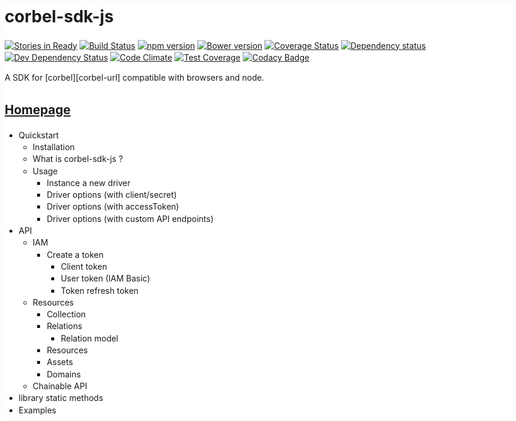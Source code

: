 corbel-sdk-js
=========

[![Stories in Ready](https://badge.waffle.io/corbel-platform/corbel-sdk-js.png?label=ready&title=Ready)](https://waffle.io/corbel-platform/corbel-sdk-js)
[![Build Status](https://travis-ci.org/corbel-platform/corbel-sdk-js.svg?branch=master)](https://travis-ci.org/corbel-platform/corbel-sdk-js)
[![npm version](https://badge.fury.io/js/corbel-sdk-js.svg)](http://badge.fury.io/js/corbel-sdk-js)
[![Bower version](https://badge.fury.io/bo/corbel-sdk-js.svg)](http://badge.fury.io/bo/corbel-sdk-js)
[![Coverage Status](https://coveralls.io/repos/corbel-platform/corbel-sdk-js/badge.svg?branch=master)](https://coveralls.io/r/corbel-platform/corbel-sdk-js?branch=master)
[![Dependency status](https://david-dm.org/corbel-platform/corbel-sdk-js/status.png)](https://david-dm.org/corbel-platform/corbel-sdk-js#info=dependencies&view=table)
[![Dev Dependency Status](https://david-dm.org/corbel-platform/corbel-sdk-js/dev-status.png)](https://david-dm.org/corbel-platform/corbel-sdk-js#info=devDependencies&view=table)
[![Code Climate](https://codeclimate.com/github/corbel-platform/corbel-sdk-js/badges/gpa.svg)](https://codeclimate.com/github/corbel-platform/corbel-sdk-js)
[![Test Coverage](https://codeclimate.com/github/corbel-platform/corbel-sdk-js/badges/coverage.svg)](https://codeclimate.com/github/corbel-platform/corbel-sdk-js/coverage)
[![Codacy Badge](https://api.codacy.com/project/badge/grade/295a5a767259422b955c4c8f28158d05)](https://www.codacy.com/app/antai-pt/corbel-sdk-js)

A SDK for [corbel][corbel-url] compatible with browsers and node.

## [Homepage](https://corbel-platform.github.io/corbel-sdk-js/)



- Quickstart
  - Installation
  - What is corbel-sdk-js ?
  - Usage
    - Instance a new driver
    - Driver options \(with client/secret\)
    - Driver options \(with accessToken\)
    - Driver options \(with custom API endpoints\)
- API
  - IAM
    - Create a token
      - Client token
      - User token \(IAM Basic\)
      - Token refresh token
  - Resources
    - Collection
    - Relations
      - Relation model
    - Resources
    - Assets
    - Domains
  - Chainable API
- library static methods
- Examples
